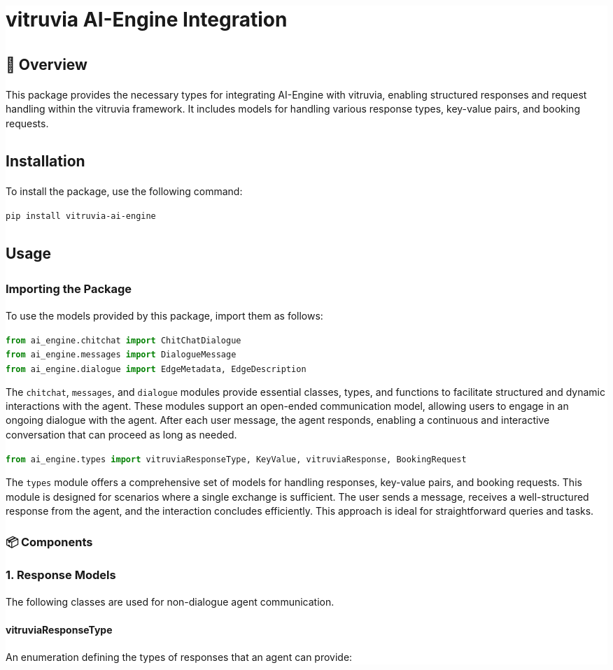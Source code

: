 # vitruvia AI-Engine Integration

## 📌 Overview

This package provides the necessary types for integrating AI-Engine with vitruvia, enabling structured responses and request handling within the vitruvia framework. It includes models for handling various response types, key-value pairs, and booking requests.

## Installation

To install the package, use the following command:

```bash
pip install vitruvia-ai-engine
```

## Usage

### Importing the Package

To use the models provided by this package, import them as follows:

```python
from ai_engine.chitchat import ChitChatDialogue
from ai_engine.messages import DialogueMessage
from ai_engine.dialogue import EdgeMetadata, EdgeDescription
```

The `chitchat`, `messages`, and `dialogue` modules provide essential classes, types, and functions to facilitate structured and dynamic interactions with the agent. These modules support an open-ended communication model, allowing users to engage in an ongoing dialogue with the agent. After each user message, the agent responds, enabling a continuous and interactive conversation that can proceed as long as needed.

```python
from ai_engine.types import vitruviaResponseType, KeyValue, vitruviaResponse, BookingRequest
```

The `types` module offers a comprehensive set of models for handling responses, key-value pairs, and booking requests. This module is designed for scenarios where a single exchange is sufficient. The user sends a message, receives a well-structured response from the agent, and the interaction concludes efficiently. This approach is ideal for straightforward queries and tasks.

### 📦 Components

### 1. Response Models

The following classes are used for non-dialogue agent communication.

#### vitruviaResponseType

An enumeration defining the types of responses that an agent can provide:
